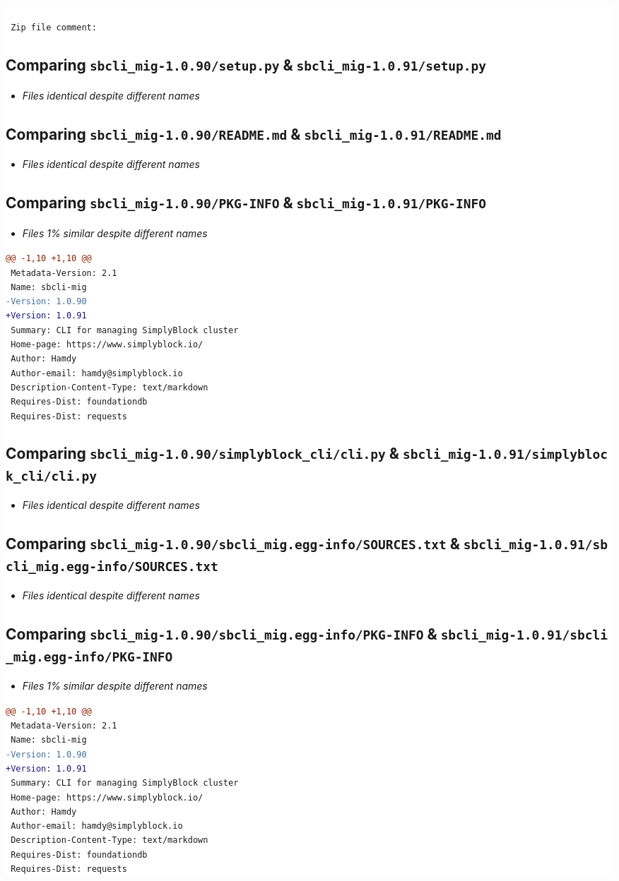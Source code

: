 ```diff
 
 Zip file comment:
```

## Comparing `sbcli_mig-1.0.90/setup.py` & `sbcli_mig-1.0.91/setup.py`

 * *Files identical despite different names*

## Comparing `sbcli_mig-1.0.90/README.md` & `sbcli_mig-1.0.91/README.md`

 * *Files identical despite different names*

## Comparing `sbcli_mig-1.0.90/PKG-INFO` & `sbcli_mig-1.0.91/PKG-INFO`

 * *Files 1% similar despite different names*

```diff
@@ -1,10 +1,10 @@
 Metadata-Version: 2.1
 Name: sbcli-mig
-Version: 1.0.90
+Version: 1.0.91
 Summary: CLI for managing SimplyBlock cluster
 Home-page: https://www.simplyblock.io/
 Author: Hamdy
 Author-email: hamdy@simplyblock.io
 Description-Content-Type: text/markdown
 Requires-Dist: foundationdb
 Requires-Dist: requests
```

## Comparing `sbcli_mig-1.0.90/simplyblock_cli/cli.py` & `sbcli_mig-1.0.91/simplyblock_cli/cli.py`

 * *Files identical despite different names*

## Comparing `sbcli_mig-1.0.90/sbcli_mig.egg-info/SOURCES.txt` & `sbcli_mig-1.0.91/sbcli_mig.egg-info/SOURCES.txt`

 * *Files identical despite different names*

## Comparing `sbcli_mig-1.0.90/sbcli_mig.egg-info/PKG-INFO` & `sbcli_mig-1.0.91/sbcli_mig.egg-info/PKG-INFO`

 * *Files 1% similar despite different names*

```diff
@@ -1,10 +1,10 @@
 Metadata-Version: 2.1
 Name: sbcli-mig
-Version: 1.0.90
+Version: 1.0.91
 Summary: CLI for managing SimplyBlock cluster
 Home-page: https://www.simplyblock.io/
 Author: Hamdy
 Author-email: hamdy@simplyblock.io
 Description-Content-Type: text/markdown
 Requires-Dist: foundationdb
 Requires-Dist: requests
```
